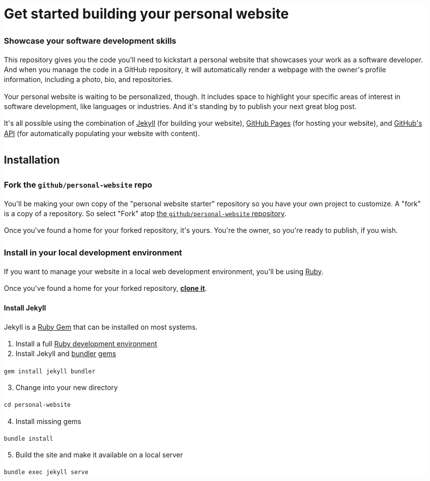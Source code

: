 # Get started building your personal website

### Showcase your software development skills

This repository gives you the code you'll need to kickstart a personal website that showcases your work as a software developer. And when you manage the code in a GitHub repository, it will automatically render a webpage with the owner's profile information, including a photo, bio, and repositories.

Your personal website is waiting to be personalized, though. It includes space to highlight your specific areas of interest in software development, like languages or industries. And it's standing by to publish your next great blog post.

It's all possible using the combination of [Jekyll](https://jekyllrb.com/docs/) (for building your website), [GitHub Pages](https://pages.github.com/) (for hosting your website), and [GitHub's API](https://developer.github.com/v3/) (for automatically populating your website with content).

## Installation

### Fork the `github/personal-website` repo

You'll be making your own copy of the "personal website starter" repository so you have your own project to customize. A "fork" is a copy of a repository. So select "Fork" atop [the `github/personal-website` repository](https://github.com/github/personal-website).

Once you've found a home for your forked repository, it's yours. You're the owner, so you're ready to publish, if you wish.

### Install in your local development environment

If you want to manage your website in a local web development environment, you'll be using [Ruby](https://jekyllrb.com/docs/installation/).

Once you've found a home for your forked repository, **[clone it](https://help.github.com/articles/cloning-a-repository/)**.

#### Install Jekyll

Jekyll is a [Ruby Gem](https://jekyllrb.com/docs/ruby-101/#gems) that can be installed on most systems.

1. Install a full [Ruby development environment](https://jekyllrb.com/docs/installation/)
2. Install Jekyll and [bundler](https://jekyllrb.com/docs/ruby-101/#bundler) [gems](https://jekyllrb.com/docs/ruby-101/#gems)
```
gem install jekyll bundler
```
3. Change into your new directory
```
cd personal-website
```
4. Install missing gems
```
bundle install
```
5. Build the site and make it available on a local server
```
bundle exec jekyll serve
```
